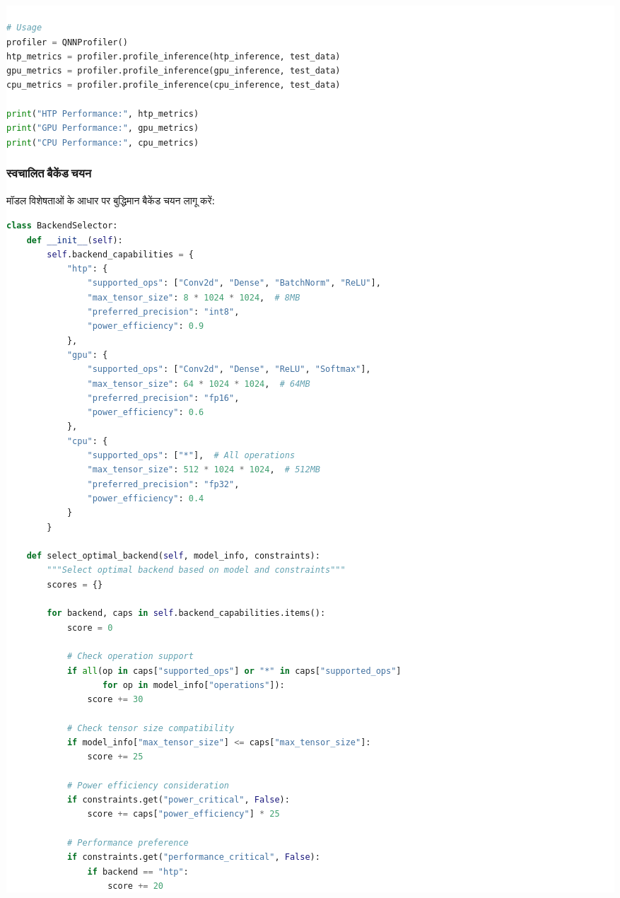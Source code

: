 ```python

# Usage
profiler = QNNProfiler()
htp_metrics = profiler.profile_inference(htp_inference, test_data)
gpu_metrics = profiler.profile_inference(gpu_inference, test_data)
cpu_metrics = profiler.profile_inference(cpu_inference, test_data)

print("HTP Performance:", htp_metrics)
print("GPU Performance:", gpu_metrics)
print("CPU Performance:", cpu_metrics)
```

### स्वचालित बैकेंड चयन

मॉडल विशेषताओं के आधार पर बुद्धिमान बैकेंड चयन लागू करें:

```python
class BackendSelector:
    def __init__(self):
        self.backend_capabilities = {
            "htp": {
                "supported_ops": ["Conv2d", "Dense", "BatchNorm", "ReLU"],
                "max_tensor_size": 8 * 1024 * 1024,  # 8MB
                "preferred_precision": "int8",
                "power_efficiency": 0.9
            },
            "gpu": {
                "supported_ops": ["Conv2d", "Dense", "ReLU", "Softmax"],
                "max_tensor_size": 64 * 1024 * 1024,  # 64MB
                "preferred_precision": "fp16",
                "power_efficiency": 0.6
            },
            "cpu": {
                "supported_ops": ["*"],  # All operations
                "max_tensor_size": 512 * 1024 * 1024,  # 512MB
                "preferred_precision": "fp32",
                "power_efficiency": 0.4
            }
        }
    
    def select_optimal_backend(self, model_info, constraints):
        """Select optimal backend based on model and constraints"""
        scores = {}
        
        for backend, caps in self.backend_capabilities.items():
            score = 0
            
            # Check operation support
            if all(op in caps["supported_ops"] or "*" in caps["supported_ops"] 
                   for op in model_info["operations"]):
                score += 30
            
            # Check tensor size compatibility
            if model_info["max_tensor_size"] <= caps["max_tensor_size"]:
                score += 25
            
            # Power efficiency consideration
            if constraints.get("power_critical", False):
                score += caps["power_efficiency"] * 25
            
            # Performance preference
            if constraints.get("performance_critical", False):
                if backend == "htp":
                    score += 20
```